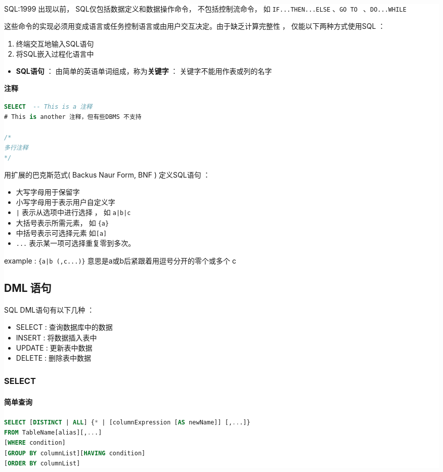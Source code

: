 SQL:1999 出现以前， SQL仅包括数据定义和数据操作命令， 不包括控制流命令， 如 `IF...THEN...ELSE` 、`GO TO ` 、`DO...WHILE	` 

这些命令的实现必须用变成语言或任务控制语言或由用户交互决定。由于缺乏计算完整性  ， 仅能以下两种方式使用SQL ：

1. 终端交互地输入SQL语句
2. 将SQL嵌入过程化语言中





- **SQL语句** ： 由简单的英语单词组成，称为**关键字** ： 关键字不能用作表或列的名字



**注释**

```sql
SELECT 	-- This is a 注释
# This is another 注释，但有些DBMS 不支持

/*
多行注释
*/
```



用扩展的巴克斯范式( Backus Naur Form, BNF ) 定义SQL语句 ：

- 大写字母用于保留字
- 小写字母用于表示用户自定义字
- `|` 表示从选项中进行选择 ， 如 `a|b|c`
- 大括号表示所需元素， 如 `{a}`
- 中括号表示可选择元素  如`[a]`
- `...` 表示某一项可选择重复零到多次。

example : `{a|b (,c...)}` 意思是a或b后紧跟着用逗号分开的零个或多个 c





## DML 语句 

SQL DML语句有以下几种 ：

- SELECT : 查询数据库中的数据
- INSERT : 将数据插入表中
- UPDATE : 更新表中数据
- DELETE : 删除表中数据



### SELECT



#### 简单查询

```sql
SELECT [DISTINCT | ALL] {* | [columnExpression [AS newName]] [,...]}
FROM TableName[alias][,...]
[WHERE condition]
[GROUP BY columnList][HAVING condition]
[ORDER BY columnList]
```

